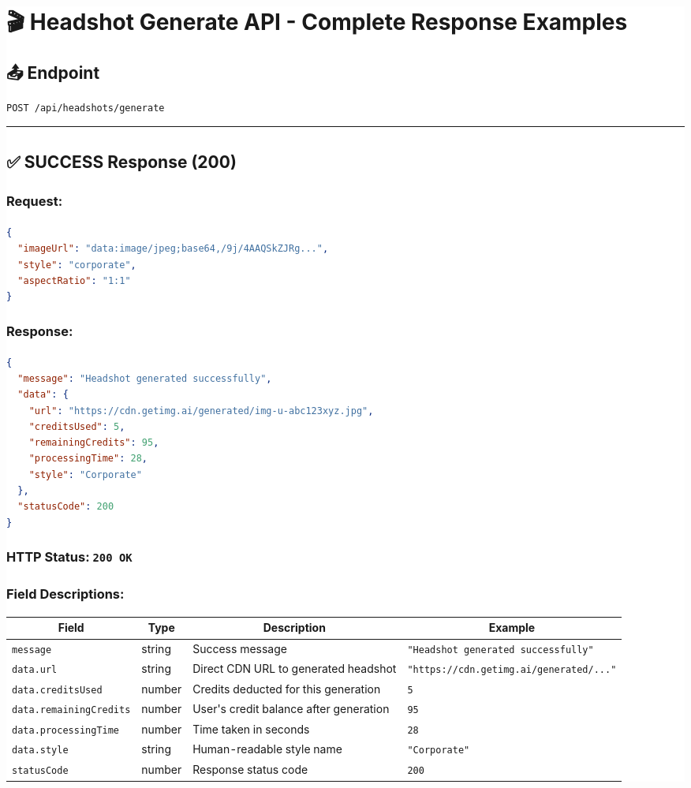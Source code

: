# 🎬 Headshot Generate API - Complete Response Examples

## 📤 Endpoint
```
POST /api/headshots/generate
```

---

## ✅ **SUCCESS Response (200)**

### Request:
```json
{
  "imageUrl": "data:image/jpeg;base64,/9j/4AAQSkZJRg...",
  "style": "corporate",
  "aspectRatio": "1:1"
}
```

### Response:
```json
{
  "message": "Headshot generated successfully",
  "data": {
    "url": "https://cdn.getimg.ai/generated/img-u-abc123xyz.jpg",
    "creditsUsed": 5,
    "remainingCredits": 95,
    "processingTime": 28,
    "style": "Corporate"
  },
  "statusCode": 200
}
```

### HTTP Status: `200 OK`

### Field Descriptions:

| Field | Type | Description | Example |
|-------|------|-------------|---------|
| `message` | string | Success message | `"Headshot generated successfully"` |
| `data.url` | string | Direct CDN URL to generated headshot | `"https://cdn.getimg.ai/generated/..."` |
| `data.creditsUsed` | number | Credits deducted for this generation | `5` |
| `data.remainingCredits` | number | User's credit balance after generation | `95` |
| `data.processingTime` | number | Time taken in seconds | `28` |
| `data.style` | string | Human-readable style name | `"Corporate"` |
| `statusCode` | number | Response status code | `200` |
